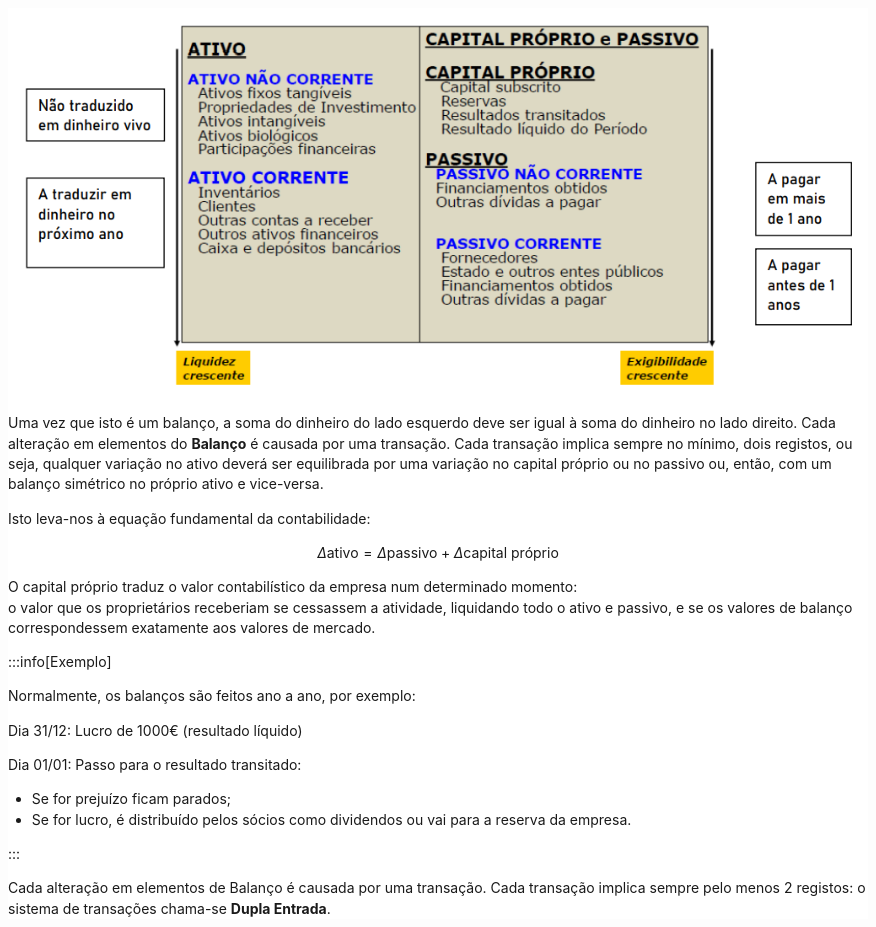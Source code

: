 ![Ativo, Passivo e Capital Próprio](./assets/0004-ativo-passivo-capital-proprio.png#dark=3)

Uma vez que isto é um balanço, a soma do dinheiro do lado esquerdo deve ser igual à soma do dinheiro no lado direito.
Cada alteração em elementos do **Balanço** é causada por uma transação.
Cada transação implica sempre no mínimo, dois registos, ou seja, qualquer variação no ativo deverá ser equilibrada
por uma variação no capital próprio ou no passivo ou, então, com um balanço simétrico no próprio ativo e vice-versa.

Isto leva-nos à equação fundamental da contabilidade:

$$
\Delta\text{ativo} = \Delta\text{passivo} + \Delta\text{capital próprio}
$$

O capital próprio traduz o valor contabilístico da empresa num determinado momento:  
o valor que os proprietários receberiam se cessassem a atividade, liquidando todo o ativo e passivo,
e se os valores de balanço correspondessem exatamente aos valores de mercado.

:::info[Exemplo]

Normalmente, os balanços são feitos ano a ano, por exemplo:

Dia 31/12: Lucro de 1000€ (resultado líquido)

Dia 01/01: Passo para o resultado transitado:

- Se for prejuízo ficam parados;
- Se for lucro, é distribuído pelos sócios como dividendos ou vai para a reserva da empresa.

:::

Cada alteração em elementos de Balanço é causada por uma transação. Cada transação implica sempre pelo menos 2 registos: o sistema de transações chama-se **Dupla Entrada**.
